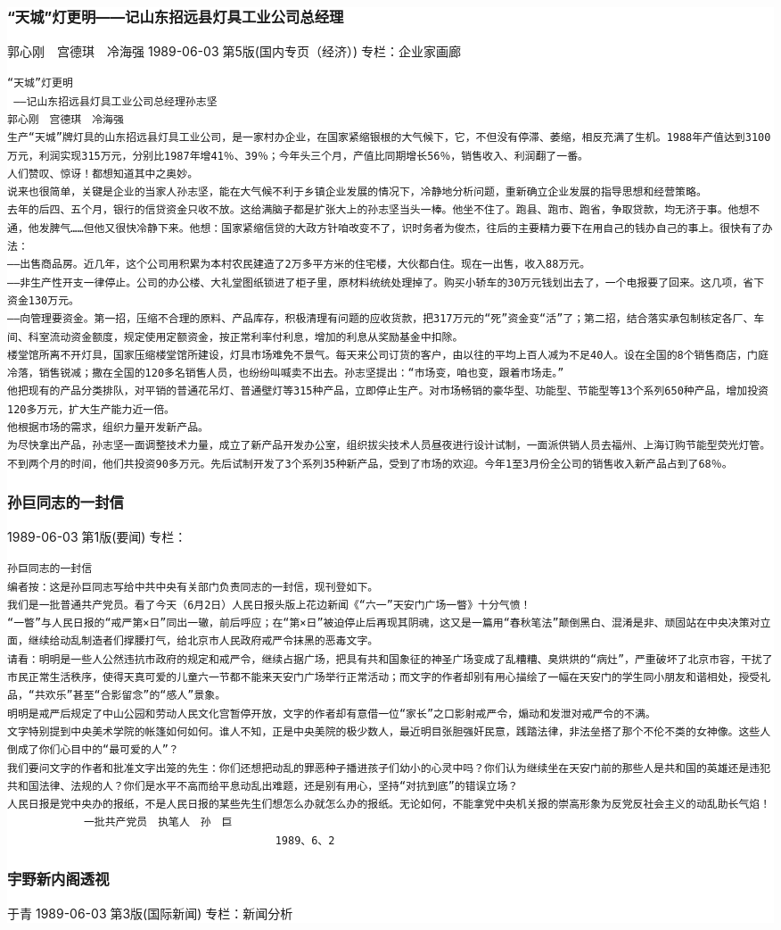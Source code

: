 ### “天城”灯更明——记山东招远县灯具工业公司总经理
郭心刚　宫德琪　冷海强
1989-06-03
第5版(国内专页（经济）)
专栏：企业家画廊

    “天城”灯更明
     ——记山东招远县灯具工业公司总经理孙志坚
    郭心刚　宫德琪　冷海强
    生产“天城”牌灯具的山东招远县灯具工业公司，是一家村办企业，在国家紧缩银根的大气候下，它，不但没有停滞、萎缩，相反充满了生机。1988年产值达到3100万元，利润实现315万元，分别比1987年增41％、39％；今年头三个月，产值比同期增长56％，销售收入、利润翻了一番。
    人们赞叹、惊讶！都想知道其中之奥妙。
    说来也很简单，关键是企业的当家人孙志坚，能在大气候不利于乡镇企业发展的情况下，冷静地分析问题，重新确立企业发展的指导思想和经营策略。
    去年的后四、五个月，银行的信贷资金只收不放。这给满脑子都是扩张大上的孙志坚当头一棒。他坐不住了。跑县、跑市、跑省，争取贷款，均无济于事。他想不通，他发脾气……但他又很快冷静下来。他想：国家紧缩信贷的大政方针咱改变不了，识时务者为俊杰，往后的主要精力要下在用自己的钱办自己的事上。很快有了办法：
    ——出售商品房。近几年，这个公司用积累为本村农民建造了2万多平方米的住宅楼，大伙都白住。现在一出售，收入88万元。
    ——非生产性开支一律停止。公司的办公楼、大礼堂图纸锁进了柜子里，原材料统统处理掉了。购买小轿车的30万元钱划出去了，一个电报要了回来。这几项，省下资金130万元。
    ——向管理要资金。第一招，压缩不合理的原料、产品库存，积极清理有问题的应收货款，把317万元的“死”资金变“活”了；第二招，结合落实承包制核定各厂、车间、科室流动资金额度，规定使用定额资金，按正常利率付利息，增加的利息从奖励基金中扣除。
    楼堂馆所离不开灯具，国家压缩楼堂馆所建设，灯具市场难免不景气。每天来公司订货的客户，由以往的平均上百人减为不足40人。设在全国的8个销售商店，门庭冷落，销售锐减；撒在全国的120多名销售人员，也纷纷叫喊卖不出去。孙志坚提出：“市场变，咱也变，跟着市场走。”
    他把现有的产品分类排队，对平销的普通花吊灯、普通壁灯等315种产品，立即停止生产。对市场畅销的豪华型、功能型、节能型等13个系列650种产品，增加投资120多万元，扩大生产能力近一倍。
    他根据市场的需求，组织力量开发新产品。
    为尽快拿出产品，孙志坚一面调整技术力量，成立了新产品开发办公室，组织拔尖技术人员昼夜进行设计试制，一面派供销人员去福州、上海订购节能型荧光灯管。不到两个月的时间，他们共投资90多万元。先后试制开发了3个系列35种新产品，受到了市场的欢迎。今年1至3月份全公司的销售收入新产品占到了68％。


### 孙巨同志的一封信

1989-06-03
第1版(要闻)
专栏：

    孙巨同志的一封信
    编者按：这是孙巨同志写给中共中央有关部门负责同志的一封信，现刊登如下。
    我们是一批普通共产党员。看了今天（6月2日）人民日报头版上花边新闻《“六一”天安门广场一瞥》十分气愤！
    “一瞥”与人民日报的“戒严第×日”同出一辙，前后呼应；在“第×日”被迫停止后再现其阴魂，这又是一篇用“春秋笔法”颠倒黑白、混淆是非、顽固站在中央决策对立面，继续给动乱制造者们撑腰打气，给北京市人民政府戒严令抹黑的恶毒文字。
    请看：明明是一些人公然违抗市政府的规定和戒严令，继续占据广场，把具有共和国象征的神圣广场变成了乱糟糟、臭烘烘的“病灶”，严重破坏了北京市容，干扰了市民正常生活秩序，使得天真可爱的儿童六一节都不能来天安门广场举行正常活动；而文字的作者却别有用心描绘了一幅在天安门的学生同小朋友和谐相处，授受礼品，“共欢乐”甚至“合影留念”的“感人”景象。
    明明是戒严后规定了中山公园和劳动人民文化宫暂停开放，文字的作者却有意借一位“家长”之口影射戒严令，煽动和发泄对戒严令的不满。
    文字特别提到中央美术学院的帐篷如何如何。谁人不知，正是中央美院的极少数人，最近明目张胆强奸民意，践踏法律，非法垒搭了那个不伦不类的女神像。这些人倒成了你们心目中的“最可爱的人”？
    我们要问文字的作者和批准文字出笼的先生：你们还想把动乱的罪恶种子播进孩子们幼小的心灵中吗？你们认为继续坐在天安门前的那些人是共和国的英雄还是违犯共和国法律、法规的人？你们是水平不高而给平息动乱出难题，还是别有用心，坚持“对抗到底”的错误立场？
    人民日报是党中央办的报纸，不是人民日报的某些先生们想怎么办就怎么办的报纸。无论如何，不能拿党中央机关报的崇高形象为反党反社会主义的动乱助长气焰！
                一批共产党员　执笔人　孙　巨
                                              1989、6、2


### 宇野新内阁透视
于青
1989-06-03
第3版(国际新闻)
专栏：新闻分析
